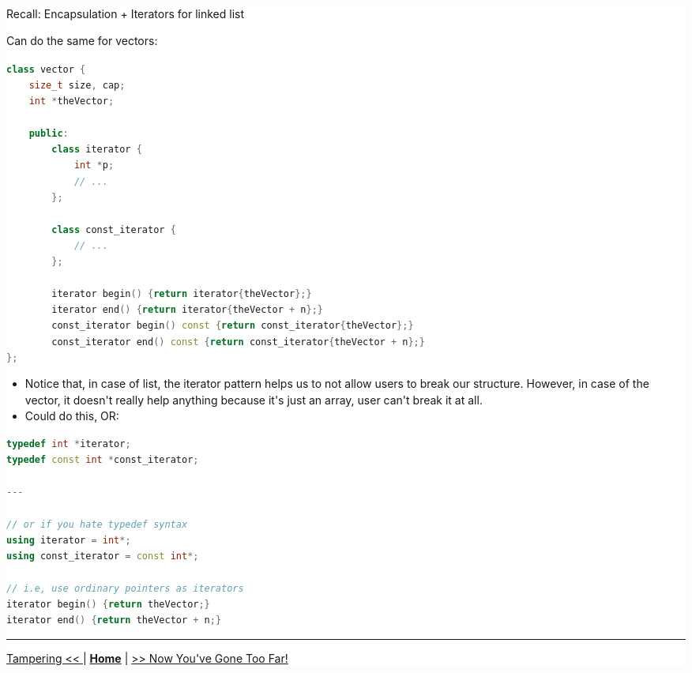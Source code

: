 Recall: Encapsulation + Iterators for linked list

Can do the same for vectors:

```C++
class vector {
    size_t size, cap;
    int *theVector;
    
    public:
        class iterator {
            int *p;
            // ...
        };

        class const_iterator {
            // ...
        };

        iterator begin() {return iterator{theVector};}
        iterator end() {return iterator{theVector + n};}
        const_iterator begin() const {return const_iterator{theVector};}
        const_iterator end() const {return const_iterator{theVector + n};}
};
```

- Notice that, in case of list, the iterator pattern helps us to not allow users to break our structure. However, in case of the vector, it doesn't really help anything because it's just an array, user can't break it at all.
- Could do this, OR:

```C++
typedef int *iterator;
typedef const int *const_iterator;

---

// or if you hate typedef syntax
using iterator = int*;
using const_iterator = const int*;

// i.e, use ordinary pointers as iterators
iterator begin() {return theVector;}
iterator end() {return theVector + n;}
```

---
[Tampering << ](./problem_8.md) | [**Home**](../README.md) | [>> Now You've Gone Too Far!](./problem_10.md)